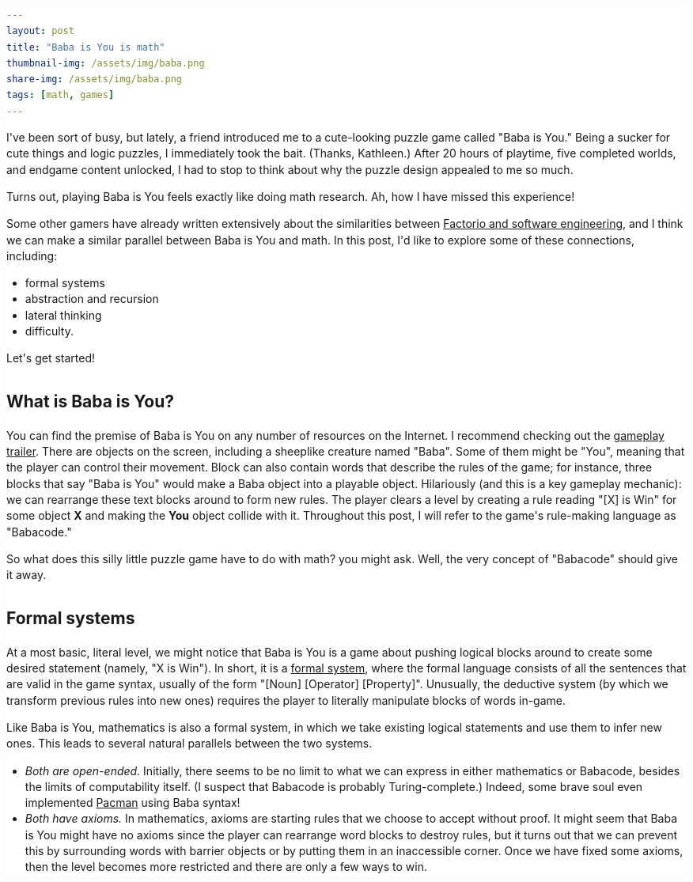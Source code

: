 ```yaml
---
layout: post
title: "Baba is You is math"
thumbnail-img: /assets/img/baba.png
share-img: /assets/img/baba.png
tags: [math, games]
---
```


I've been sort of busy, but lately, a friend introduced me to a cute-looking puzzle game called "Baba is You." Being a sucker for cute things and logic puzzles, I immediately took the bait. (Thanks, Kathleen.) After 20 hours of playtime, five completed worlds, and endgame content unlocked, I had to stop to think about why the puzzle design appealed to me so much.

Turns out, playing Baba is You feels exactly like doing math research. Ah, how I have missed this experience! 

Some other gamers have already written extensively about the similarities between [Factorio and software engineering](https://www.youtube.com/watch?v=vPdUjLqC15Q&t=1s), and I think we can make a similar parallel between Baba is You and math. In this post, I'd like to explore some of these connections, including:
- formal systems
- abstraction and recursion
- lateral thinking
- difficulty.

Let's get started!

## What is Baba is You?
You can find the premise of Baba is You on any number of resources on the Internet. I recommend checking out the [gameplay trailer](https://www.youtube.com/watch?v=z3_yA4HTJfs). There are objects on the screen, including a sheeplike creature named "Baba". Some of them might be "You", meaning that the player can control their movement. Block can also contain words that describe the rules of the game; for instance, three blocks that say "Baba is You" would make a Baba object into a playable object. Hilariously (and this is a key gameplay mechanic): we can rearrange these text blocks around to form new rules. The player clears a level by creating a rule reading "\[X\] is Win" for some object **X** and making the **You** object collide with it. Throughout this post, I will refer to the game's rule-making language as "Babacode."

So what does this silly little puzzle game have to do with math? you might ask. Well, the very concept of "Babacode" should give it away.

## Formal systems
At a most basic, literal level, we might notice that Baba is You is a game about pushing logical blocks around to create some desired statement (namely, "X is Win"). In short, it is a [formal system](https://en.wikipedia.org/wiki/Formal_system), where the formal language consists of all the sentences that are valid in the game syntax, usually of the form "\[Noun\] \[Operator\] \[Property\]". Unusually, the deductive system (by which we transform previous rules into new ones) requires the player to literally manipulate blocks of words in-game.

Like Baba is You, mathematics is also a formal system, in which we take existing logical statements and use them to infer new ones. This leads to several natural parallels between the two systems.
- _Both are open-ended._ Initially, there seems to be no limit to what we can express in either mathematics or Babacode, besides the limits of computability itself. (I suspect that Babacode is probably Turing-complete.) Indeed, some brave soul even implemented [Pacman](https://www.youtube.com/watch?v=97BhtVA0E_0) using Baba syntax! 
- _Both have axioms._ In mathematics, axioms are starting rules that we choose to accept without proof. It might seem that Baba is You might have no axioms since the player can rearrange word blocks to destroy rules, but it turns out that we can prevent this by surrounding words with barrier objects or by putting them in an inaccessible corner. Once we have fixed some axioms, then the level becomes more restricted and there are only a few ways to win.